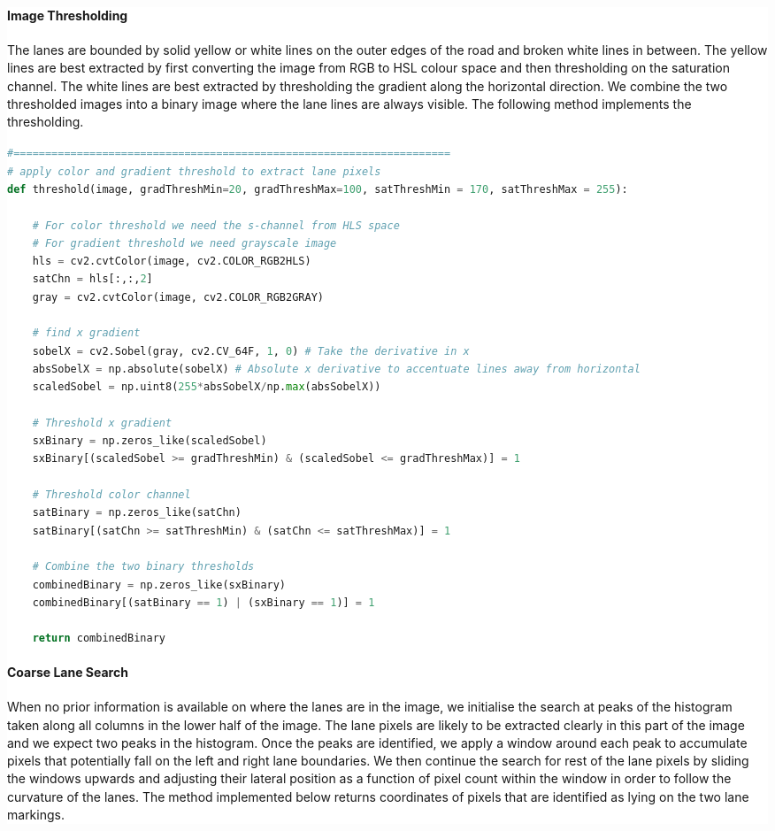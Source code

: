 #### Image Thresholding
The lanes are bounded by solid yellow or white lines on the outer edges of the road and broken white lines in between. The yellow lines are best extracted by first converting the image from RGB to HSL colour space and then thresholding on the saturation channel. The white lines are best extracted by thresholding the gradient along the horizontal direction. We combine the two thresholded images into a binary image where the lane lines are always visible. The following method implements the thresholding.


```python
#=====================================================================
# apply color and gradient threshold to extract lane pixels
def threshold(image, gradThreshMin=20, gradThreshMax=100, satThreshMin = 170, satThreshMax = 255):
    
    # For color threshold we need the s-channel from HLS space 
    # For gradient threshold we need grayscale image
    hls = cv2.cvtColor(image, cv2.COLOR_RGB2HLS)
    satChn = hls[:,:,2]
    gray = cv2.cvtColor(image, cv2.COLOR_RGB2GRAY)
    
    # find x gradient
    sobelX = cv2.Sobel(gray, cv2.CV_64F, 1, 0) # Take the derivative in x
    absSobelX = np.absolute(sobelX) # Absolute x derivative to accentuate lines away from horizontal
    scaledSobel = np.uint8(255*absSobelX/np.max(absSobelX))
    
    # Threshold x gradient
    sxBinary = np.zeros_like(scaledSobel)
    sxBinary[(scaledSobel >= gradThreshMin) & (scaledSobel <= gradThreshMax)] = 1
    
    # Threshold color channel
    satBinary = np.zeros_like(satChn)
    satBinary[(satChn >= satThreshMin) & (satChn <= satThreshMax)] = 1
    
    # Combine the two binary thresholds
    combinedBinary = np.zeros_like(sxBinary)
    combinedBinary[(satBinary == 1) | (sxBinary == 1)] = 1
    
    return combinedBinary

```

#### Coarse Lane Search

When no prior information is available on where the lanes are in the image, we initialise the search at peaks of the histogram taken along all columns in the lower half of the image. The lane pixels are likely to be extracted clearly in this part of the image and we expect two peaks in the histogram. Once the peaks are identified, we apply a window around each peak to accumulate pixels that potentially fall on the left and right lane boundaries. We then continue the search for rest of the lane pixels by sliding the windows upwards and adjusting their lateral position as a function of pixel count within the window in order to follow the curvature of the lanes. The method implemented below returns coordinates of pixels that are identified as lying on the two lane markings.
